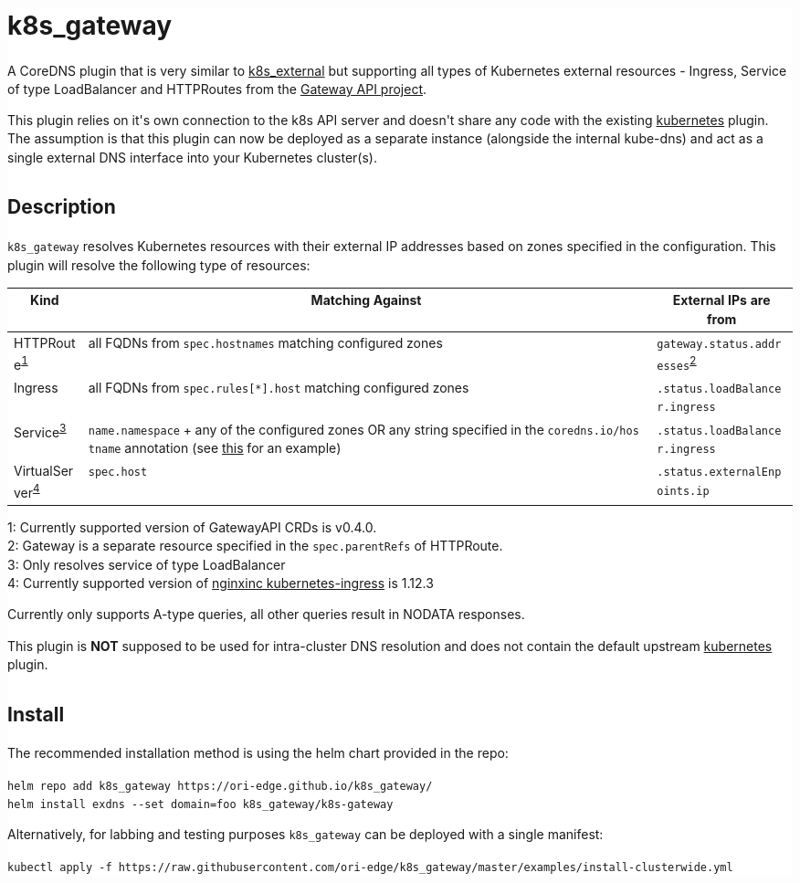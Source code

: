 # k8s_gateway

A CoreDNS plugin that is very similar to [k8s_external](https://coredns.io/plugins/k8s_external/) but supporting all types of Kubernetes external resources - Ingress, Service of type LoadBalancer and HTTPRoutes from the [Gateway API project](https://gateway-api.sigs.k8s.io/). 

This plugin relies on it's own connection to the k8s API server and doesn't share any code with the existing [kubernetes](https://coredns.io/plugins/kubernetes/) plugin. The assumption is that this plugin can now be deployed as a separate instance (alongside the internal kube-dns) and act as a single external DNS interface into your Kubernetes cluster(s).

## Description

`k8s_gateway` resolves Kubernetes resources with their external IP addresses based on zones specified in the configuration. This plugin will resolve the following type of resources:

| Kind | Matching Against | External IPs are from | 
| ---- | ---------------- | -------- |
| HTTPRoute<sup>[1](#foot1)</sup> | all FQDNs from `spec.hostnames` matching configured zones | `gateway.status.addresses`<sup>[2](#foot2)</sup> |
| Ingress | all FQDNs from `spec.rules[*].host` matching configured zones | `.status.loadBalancer.ingress` |
| Service<sup>[3](#foot3)</sup> | `name.namespace` + any of the configured zones OR any string specified in the `coredns.io/hostname` annotation (see [this](https://github.com/ori-edge/k8s_gateway/blob/master/kubernetes_test.go#L159) for an example) | `.status.loadBalancer.ingress` |
| VirtualServer<sup>[4](#foot4)</sup> | `spec.host` | `.status.externalEnpoints.ip` |


<a name="f1">1</a>: Currently supported version of GatewayAPI CRDs is v0.4.0.</br>
<a name="f2">2</a>: Gateway is a separate resource specified in the `spec.parentRefs` of HTTPRoute.</br>
<a name="f3">3</a>: Only resolves service of type LoadBalancer</br>
<a name="f4">4</a>: Currently supported version of [nginxinc kubernetes-ingress](https://github.com/nginxinc/kubernetes-ingress) is 1.12.3</br>

Currently only supports A-type queries, all other queries result in NODATA responses.

This plugin is **NOT** supposed to be used for intra-cluster DNS resolution and does not contain the default upstream [kubernetes](https://coredns.io/plugins/kubernetes/) plugin.

## Install

The recommended installation method is using the helm chart provided in the repo:

```
helm repo add k8s_gateway https://ori-edge.github.io/k8s_gateway/
helm install exdns --set domain=foo k8s_gateway/k8s-gateway
```

Alternatively, for labbing and testing purposes `k8s_gateway` can be deployed with a single manifest:

```
kubectl apply -f https://raw.githubusercontent.com/ori-edge/k8s_gateway/master/examples/install-clusterwide.yml
```
